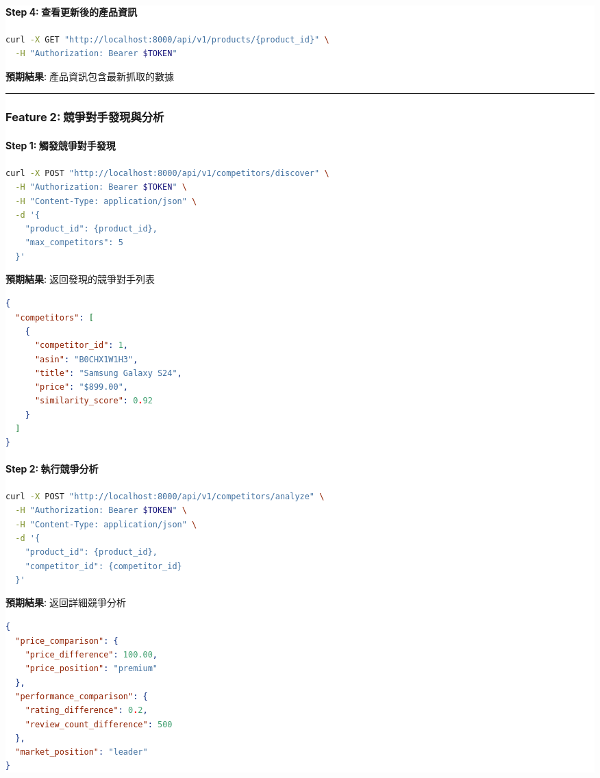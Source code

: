 #### Step 4: 查看更新後的產品資訊
```bash
curl -X GET "http://localhost:8000/api/v1/products/{product_id}" \
  -H "Authorization: Bearer $TOKEN"
```

**預期結果**: 產品資訊包含最新抓取的數據

---

### Feature 2: 競爭對手發現與分析

#### Step 1: 觸發競爭對手發現
```bash
curl -X POST "http://localhost:8000/api/v1/competitors/discover" \
  -H "Authorization: Bearer $TOKEN" \
  -H "Content-Type: application/json" \
  -d '{
    "product_id": {product_id},
    "max_competitors": 5
  }'
```

**預期結果**: 返回發現的競爭對手列表
```json
{
  "competitors": [
    {
      "competitor_id": 1,
      "asin": "B0CHX1W1H3",
      "title": "Samsung Galaxy S24",
      "price": "$899.00",
      "similarity_score": 0.92
    }
  ]
}
```

#### Step 2: 執行競爭分析
```bash
curl -X POST "http://localhost:8000/api/v1/competitors/analyze" \
  -H "Authorization: Bearer $TOKEN" \
  -H "Content-Type: application/json" \
  -d '{
    "product_id": {product_id},
    "competitor_id": {competitor_id}
  }'
```

**預期結果**: 返回詳細競爭分析
```json
{
  "price_comparison": {
    "price_difference": 100.00,
    "price_position": "premium"
  },
  "performance_comparison": {
    "rating_difference": 0.2,
    "review_count_difference": 500
  },
  "market_position": "leader"
}
```
